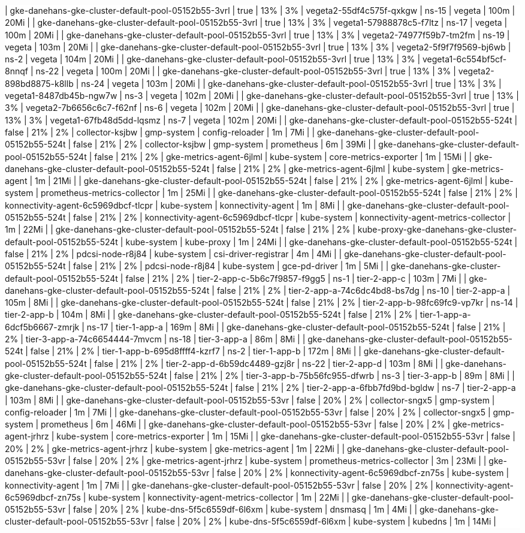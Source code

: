 | gke-danehans-gke-cluster-default-pool-05152b55-3vrl | true | 13% | 3% | vegeta2-55df4c575f-qxkgw | ns-15 | vegeta | 100m | 20Mi |
| gke-danehans-gke-cluster-default-pool-05152b55-3vrl | true | 13% | 3% | vegeta1-57988878c5-f7ltz | ns-17 | vegeta | 100m | 20Mi |
| gke-danehans-gke-cluster-default-pool-05152b55-3vrl | true | 13% | 3% | vegeta2-74977f59b7-tm2fm | ns-19 | vegeta | 103m | 20Mi |
| gke-danehans-gke-cluster-default-pool-05152b55-3vrl | true | 13% | 3% | vegeta2-5f9f7f9569-bj6wb | ns-2 | vegeta | 104m | 20Mi |
| gke-danehans-gke-cluster-default-pool-05152b55-3vrl | true | 13% | 3% | vegeta1-6c554bf5cf-8nnqf | ns-22 | vegeta | 100m | 20Mi |
| gke-danehans-gke-cluster-default-pool-05152b55-3vrl | true | 13% | 3% | vegeta2-898bd8875-k8llb | ns-24 | vegeta | 103m | 20Mi |
| gke-danehans-gke-cluster-default-pool-05152b55-3vrl | true | 13% | 3% | vegeta1-8487db45b-ngw7w | ns-3 | vegeta | 102m | 20Mi |
| gke-danehans-gke-cluster-default-pool-05152b55-3vrl | true | 13% | 3% | vegeta2-7b6656c6c7-f62nf | ns-6 | vegeta | 102m | 20Mi |
| gke-danehans-gke-cluster-default-pool-05152b55-3vrl | true | 13% | 3% | vegeta1-67fb48d5dd-lqsmz | ns-7 | vegeta | 102m | 20Mi |
| gke-danehans-gke-cluster-default-pool-05152b55-524t | false | 21% | 2% | collector-ksjbw | gmp-system | config-reloader | 1m | 7Mi |
| gke-danehans-gke-cluster-default-pool-05152b55-524t | false | 21% | 2% | collector-ksjbw | gmp-system | prometheus | 6m | 39Mi |
| gke-danehans-gke-cluster-default-pool-05152b55-524t | false | 21% | 2% | gke-metrics-agent-6jlml | kube-system | core-metrics-exporter | 1m | 15Mi |
| gke-danehans-gke-cluster-default-pool-05152b55-524t | false | 21% | 2% | gke-metrics-agent-6jlml | kube-system | gke-metrics-agent | 1m | 21Mi |
| gke-danehans-gke-cluster-default-pool-05152b55-524t | false | 21% | 2% | gke-metrics-agent-6jlml | kube-system | prometheus-metrics-collector | 1m | 25Mi |
| gke-danehans-gke-cluster-default-pool-05152b55-524t | false | 21% | 2% | konnectivity-agent-6c5969dbcf-tlcpr | kube-system | konnectivity-agent | 1m | 8Mi |
| gke-danehans-gke-cluster-default-pool-05152b55-524t | false | 21% | 2% | konnectivity-agent-6c5969dbcf-tlcpr | kube-system | konnectivity-agent-metrics-collector | 1m | 22Mi |
| gke-danehans-gke-cluster-default-pool-05152b55-524t | false | 21% | 2% | kube-proxy-gke-danehans-gke-cluster-default-pool-05152b55-524t | kube-system | kube-proxy | 1m | 24Mi |
| gke-danehans-gke-cluster-default-pool-05152b55-524t | false | 21% | 2% | pdcsi-node-r8j84 | kube-system | csi-driver-registrar | 4m | 4Mi |
| gke-danehans-gke-cluster-default-pool-05152b55-524t | false | 21% | 2% | pdcsi-node-r8j84 | kube-system | gce-pd-driver | 1m | 5Mi |
| gke-danehans-gke-cluster-default-pool-05152b55-524t | false | 21% | 2% | tier-2-app-c-5b6c7f9857-f9gg5 | ns-1 | tier-2-app-c | 103m | 7Mi |
| gke-danehans-gke-cluster-default-pool-05152b55-524t | false | 21% | 2% | tier-2-app-a-74c6dc4bd8-bs7dg | ns-10 | tier-2-app-a | 105m | 8Mi |
| gke-danehans-gke-cluster-default-pool-05152b55-524t | false | 21% | 2% | tier-2-app-b-98fc69fc9-vp7kr | ns-14 | tier-2-app-b | 104m | 8Mi |
| gke-danehans-gke-cluster-default-pool-05152b55-524t | false | 21% | 2% | tier-1-app-a-6dcf5b6667-zmrjk | ns-17 | tier-1-app-a | 169m | 8Mi |
| gke-danehans-gke-cluster-default-pool-05152b55-524t | false | 21% | 2% | tier-3-app-a-74c6654444-7mvcm | ns-18 | tier-3-app-a | 86m | 8Mi |
| gke-danehans-gke-cluster-default-pool-05152b55-524t | false | 21% | 2% | tier-1-app-b-695d8ffff4-kzrf7 | ns-2 | tier-1-app-b | 172m | 8Mi |
| gke-danehans-gke-cluster-default-pool-05152b55-524t | false | 21% | 2% | tier-2-app-d-6b59dc4489-gzj8r | ns-22 | tier-2-app-d | 103m | 8Mi |
| gke-danehans-gke-cluster-default-pool-05152b55-524t | false | 21% | 2% | tier-3-app-b-75b56fc955-dfwrb | ns-3 | tier-3-app-b | 89m | 8Mi |
| gke-danehans-gke-cluster-default-pool-05152b55-524t | false | 21% | 2% | tier-2-app-a-6fbb7fd9bd-bgldw | ns-7 | tier-2-app-a | 103m | 8Mi |
| gke-danehans-gke-cluster-default-pool-05152b55-53vr | false | 20% | 2% | collector-sngx5 | gmp-system | config-reloader | 1m | 7Mi |
| gke-danehans-gke-cluster-default-pool-05152b55-53vr | false | 20% | 2% | collector-sngx5 | gmp-system | prometheus | 6m | 46Mi |
| gke-danehans-gke-cluster-default-pool-05152b55-53vr | false | 20% | 2% | gke-metrics-agent-jrhrz | kube-system | core-metrics-exporter | 1m | 15Mi |
| gke-danehans-gke-cluster-default-pool-05152b55-53vr | false | 20% | 2% | gke-metrics-agent-jrhrz | kube-system | gke-metrics-agent | 1m | 22Mi |
| gke-danehans-gke-cluster-default-pool-05152b55-53vr | false | 20% | 2% | gke-metrics-agent-jrhrz | kube-system | prometheus-metrics-collector | 3m | 23Mi |
| gke-danehans-gke-cluster-default-pool-05152b55-53vr | false | 20% | 2% | konnectivity-agent-6c5969dbcf-zn75s | kube-system | konnectivity-agent | 1m | 7Mi |
| gke-danehans-gke-cluster-default-pool-05152b55-53vr | false | 20% | 2% | konnectivity-agent-6c5969dbcf-zn75s | kube-system | konnectivity-agent-metrics-collector | 1m | 22Mi |
| gke-danehans-gke-cluster-default-pool-05152b55-53vr | false | 20% | 2% | kube-dns-5f5c6559df-6l6xm | kube-system | dnsmasq | 1m | 4Mi |
| gke-danehans-gke-cluster-default-pool-05152b55-53vr | false | 20% | 2% | kube-dns-5f5c6559df-6l6xm | kube-system | kubedns | 1m | 14Mi |